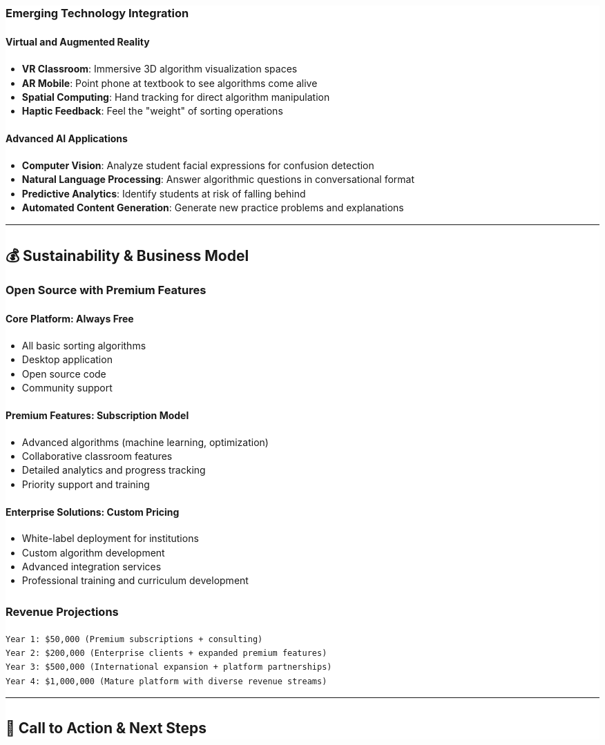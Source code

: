 ### **Emerging Technology Integration**

#### **Virtual and Augmented Reality**
- **VR Classroom**: Immersive 3D algorithm visualization spaces
- **AR Mobile**: Point phone at textbook to see algorithms come alive
- **Spatial Computing**: Hand tracking for direct algorithm manipulation
- **Haptic Feedback**: Feel the "weight" of sorting operations

#### **Advanced AI Applications**
- **Computer Vision**: Analyze student facial expressions for confusion detection
- **Natural Language Processing**: Answer algorithmic questions in conversational format
- **Predictive Analytics**: Identify students at risk of falling behind
- **Automated Content Generation**: Generate new practice problems and explanations

---

## 💰 Sustainability & Business Model

### **Open Source with Premium Features**

#### **Core Platform**: Always Free
- All basic sorting algorithms
- Desktop application
- Open source code
- Community support

#### **Premium Features**: Subscription Model
- Advanced algorithms (machine learning, optimization)
- Collaborative classroom features
- Detailed analytics and progress tracking
- Priority support and training

#### **Enterprise Solutions**: Custom Pricing
- White-label deployment for institutions
- Custom algorithm development
- Advanced integration services
- Professional training and curriculum development

### **Revenue Projections**
```
Year 1: $50,000 (Premium subscriptions + consulting)
Year 2: $200,000 (Enterprise clients + expanded premium features)
Year 3: $500,000 (International expansion + platform partnerships)
Year 4: $1,000,000 (Mature platform with diverse revenue streams)
```

---

## 🎯 Call to Action & Next Steps
